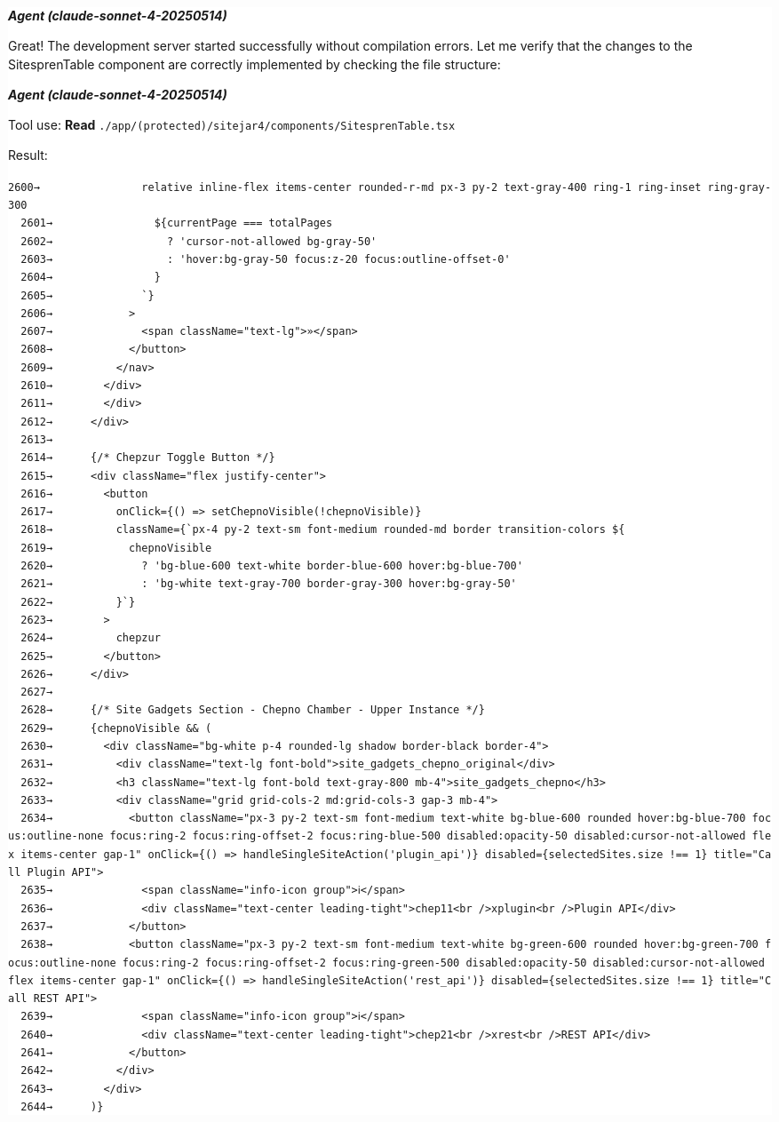 _**Agent (claude-sonnet-4-20250514)**_

Great! The development server started successfully without compilation errors. Let me verify that the changes to the SitesprenTable component are correctly implemented by checking the file structure:

_**Agent (claude-sonnet-4-20250514)**_

Tool use: **Read** `./app/(protected)/sitejar4/components/SitesprenTable.tsx`

Result:

```
2600→                relative inline-flex items-center rounded-r-md px-3 py-2 text-gray-400 ring-1 ring-inset ring-gray-300
  2601→                ${currentPage === totalPages 
  2602→                  ? 'cursor-not-allowed bg-gray-50' 
  2603→                  : 'hover:bg-gray-50 focus:z-20 focus:outline-offset-0'
  2604→                }
  2605→              `}
  2606→            >
  2607→              <span className="text-lg">»</span>
  2608→            </button>
  2609→          </nav>
  2610→        </div>
  2611→        </div>
  2612→      </div>
  2613→
  2614→      {/* Chepzur Toggle Button */}
  2615→      <div className="flex justify-center">
  2616→        <button
  2617→          onClick={() => setChepnoVisible(!chepnoVisible)}
  2618→          className={`px-4 py-2 text-sm font-medium rounded-md border transition-colors ${
  2619→            chepnoVisible 
  2620→              ? 'bg-blue-600 text-white border-blue-600 hover:bg-blue-700' 
  2621→              : 'bg-white text-gray-700 border-gray-300 hover:bg-gray-50'
  2622→          }`}
  2623→        >
  2624→          chepzur
  2625→        </button>
  2626→      </div>
  2627→
  2628→      {/* Site Gadgets Section - Chepno Chamber - Upper Instance */}
  2629→      {chepnoVisible && (
  2630→        <div className="bg-white p-4 rounded-lg shadow border-black border-4">
  2631→          <div className="text-lg font-bold">site_gadgets_chepno_original</div>
  2632→          <h3 className="text-lg font-bold text-gray-800 mb-4">site_gadgets_chepno</h3>
  2633→          <div className="grid grid-cols-2 md:grid-cols-3 gap-3 mb-4">
  2634→            <button className="px-3 py-2 text-sm font-medium text-white bg-blue-600 rounded hover:bg-blue-700 focus:outline-none focus:ring-2 focus:ring-offset-2 focus:ring-blue-500 disabled:opacity-50 disabled:cursor-not-allowed flex items-center gap-1" onClick={() => handleSingleSiteAction('plugin_api')} disabled={selectedSites.size !== 1} title="Call Plugin API">
  2635→              <span className="info-icon group">ℹ</span>
  2636→              <div className="text-center leading-tight">chep11<br />xplugin<br />Plugin API</div>
  2637→            </button>
  2638→            <button className="px-3 py-2 text-sm font-medium text-white bg-green-600 rounded hover:bg-green-700 focus:outline-none focus:ring-2 focus:ring-offset-2 focus:ring-green-500 disabled:opacity-50 disabled:cursor-not-allowed flex items-center gap-1" onClick={() => handleSingleSiteAction('rest_api')} disabled={selectedSites.size !== 1} title="Call REST API">
  2639→              <span className="info-icon group">ℹ</span>
  2640→              <div className="text-center leading-tight">chep21<br />xrest<br />REST API</div>
  2641→            </button>
  2642→          </div>
  2643→        </div>
  2644→      )}
```